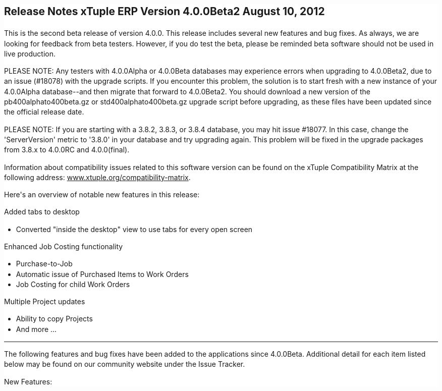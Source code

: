 Release Notes
xTuple ERP
Version 4.0.0Beta2
August 10, 2012
----------------------------------

This is the second beta release of version 4.0.0. This release 
includes several new features and bug fixes. As always, we are 
looking for feedback from beta testers. However, if you do test 
the beta, please be reminded beta software should not be used 
in live production.

PLEASE NOTE: Any testers with 4.0.0Alpha or 4.0.0Beta databases
may experience errors when upgrading to 4.0.0Beta2, due to an 
issue (#18078) with the upgrade scripts. If you encounter this
problem, the solution is to start fresh with a new instance of
your 4.0.0Alpha database--and then migrate that forward to
4.0.0Beta2. You should download a new version of the
pb400alphato400beta.gz or std400alphato400beta.gz upgrade script
before upgrading, as these files have been updated since the
official release date.

PLEASE NOTE: If you are starting with a 3.8.2, 3.8.3, or 3.8.4
database, you may hit issue #18077. In this case, change the
'ServerVersion' metric to '3.8.0' in your database and try
upgrading again. This problem will be fixed in the upgrade
packages from 3.8.x to 4.0.0RC and 4.0.0(final).

Information about compatibility issues related to this software
version can be found on the xTuple Compatibility Matrix at the
following address: www.xtuple.org/compatibility-matrix.

Here's an overview of notable new features in this release:

Added tabs to desktop
  * Converted "inside the desktop" view to use tabs for every
    open screen

Enhanced Job Costing functionality
  * Purchase-to-Job
  * Automatic issue of Purchased Items to Work Orders
  * Job Costing for child Work Orders

Multiple Project updates
  * Ability to copy Projects
  * And more ...

----------------------------------

The following features and bug fixes have been added to the
applications since 4.0.0Beta. Additional detail for each item
listed below may be found on our community website under the
Issue Tracker.


New Features:
